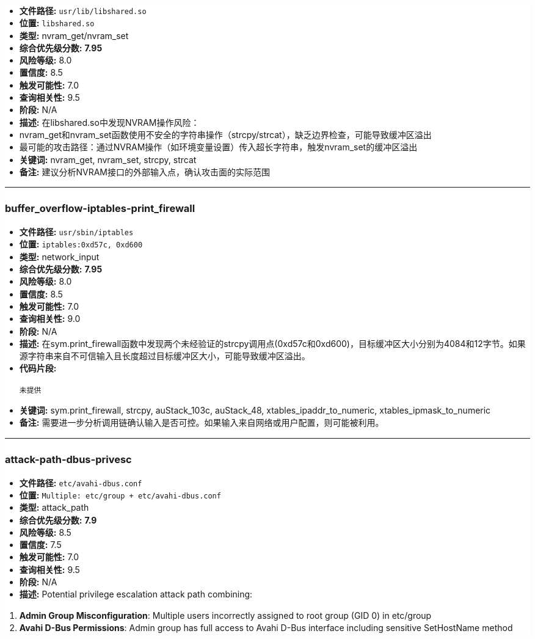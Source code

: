 - **文件路径:** `usr/lib/libshared.so`
- **位置:** `libshared.so`
- **类型:** nvram_get/nvram_set
- **综合优先级分数:** **7.95**
- **风险等级:** 8.0
- **置信度:** 8.5
- **触发可能性:** 7.0
- **查询相关性:** 9.5
- **阶段:** N/A
- **描述:** 在libshared.so中发现NVRAM操作风险：
- nvram_get和nvram_set函数使用不安全的字符串操作（strcpy/strcat），缺乏边界检查，可能导致缓冲区溢出
- 最可能的攻击路径：通过NVRAM操作（如环境变量设置）传入超长字符串，触发nvram_set的缓冲区溢出
- **关键词:** nvram_get, nvram_set, strcpy, strcat
- **备注:** 建议分析NVRAM接口的外部输入点，确认攻击面的实际范围

---
### buffer_overflow-iptables-print_firewall

- **文件路径:** `usr/sbin/iptables`
- **位置:** `iptables:0xd57c, 0xd600`
- **类型:** network_input
- **综合优先级分数:** **7.95**
- **风险等级:** 8.0
- **置信度:** 8.5
- **触发可能性:** 7.0
- **查询相关性:** 9.0
- **阶段:** N/A
- **描述:** 在sym.print_firewall函数中发现两个未经验证的strcpy调用点(0xd57c和0xd600)，目标缓冲区大小分别为4084和12字节。如果源字符串来自不可信输入且长度超过目标缓冲区大小，可能导致缓冲区溢出。
- **代码片段:**
  ```
  未提供
  ```
- **关键词:** sym.print_firewall, strcpy, auStack_103c, auStack_48, xtables_ipaddr_to_numeric, xtables_ipmask_to_numeric
- **备注:** 需要进一步分析调用链确认输入是否可控。如果输入来自网络或用户配置，则可能被利用。

---
### attack-path-dbus-privesc

- **文件路径:** `etc/avahi-dbus.conf`
- **位置:** `Multiple: etc/group + etc/avahi-dbus.conf`
- **类型:** attack_path
- **综合优先级分数:** **7.9**
- **风险等级:** 8.5
- **置信度:** 7.5
- **触发可能性:** 7.0
- **查询相关性:** 9.5
- **阶段:** N/A
- **描述:** Potential privilege escalation attack path combining:
1. **Admin Group Misconfiguration**: Multiple users incorrectly assigned to root group (GID 0) in etc/group
2. **Avahi D-Bus Permissions**: Admin group has full access to Avahi D-Bus interface including sensitive SetHostName method
